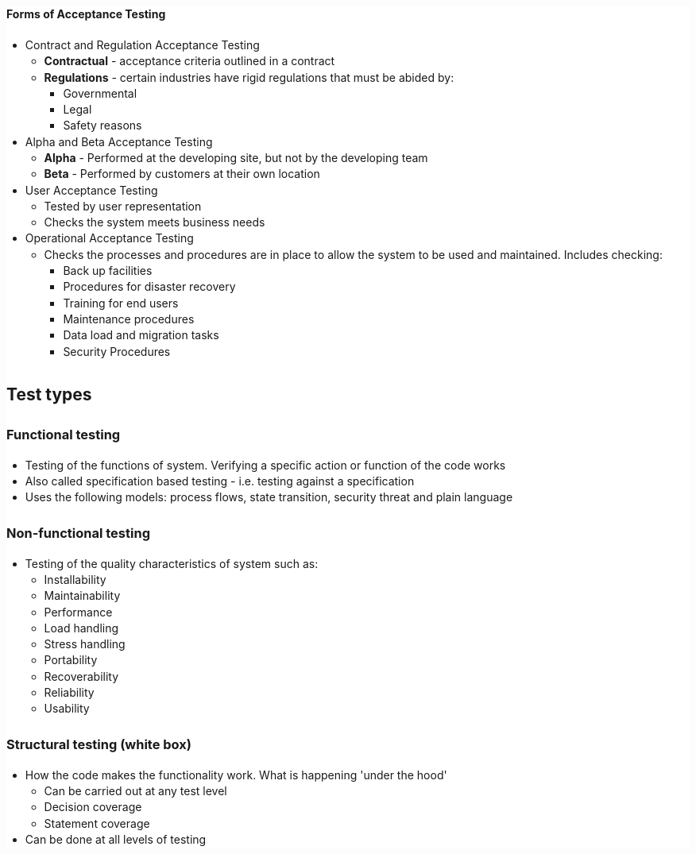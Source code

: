 #### Forms of Acceptance Testing

* Contract and Regulation Acceptance Testing
  * **Contractual** - acceptance criteria outlined in a contract
  * **Regulations** - certain industries have rigid regulations that must be abided by:
    * Governmental
    * Legal
    * Safety reasons
* Alpha and Beta Acceptance Testing
  * **Alpha** - Performed at the developing site, but not by the developing team
  * **Beta** - Performed by customers at their own location
* User Acceptance Testing
  * Tested by user representation
  * Checks the system meets business needs
* Operational Acceptance Testing
  * Checks the processes and procedures are in place to allow the system to be used and maintained. Includes checking:
    * Back up facilities
    * Procedures for disaster recovery
    * Training for end users
    * Maintenance procedures
    * Data load and migration tasks
    * Security Procedures

## Test types

### Functional testing

* Testing of the functions of system. Verifying a specific action or function of the code works
* Also called specification based testing - i.e. testing against a specification
* Uses the following models: process flows, state transition, security threat and plain language
### Non-functional testing

* Testing of the quality characteristics of system such as:
  * Installability
  * Maintainability
  * Performance
  * Load handling
  * Stress handling
  * Portability
  * Recoverability
  * Reliability
  * Usability
### Structural testing (white box)

* How the code makes the functionality work. What is happening 'under the hood'
  * Can be carried out at any test level
  * Decision coverage
  * Statement coverage
* Can be done at all levels of testing
